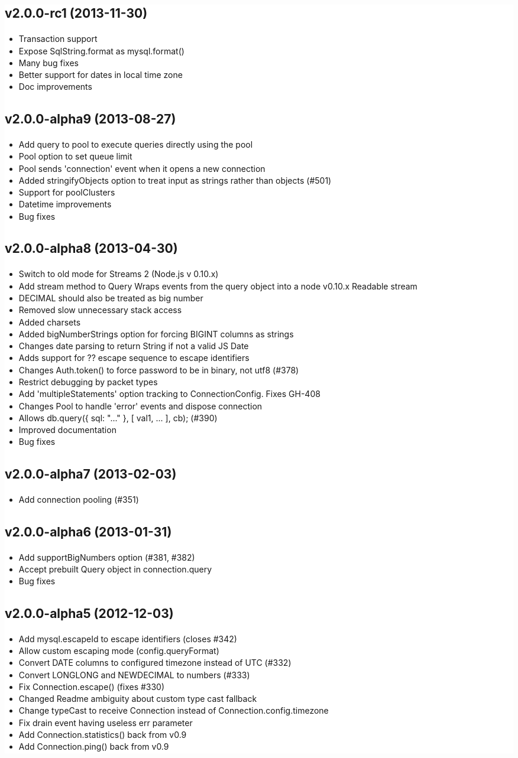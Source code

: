 ## v2.0.0-rc1 (2013-11-30)

* Transaction support
* Expose SqlString.format as mysql.format()
* Many bug fixes
* Better support for dates in local time zone
* Doc improvements

## v2.0.0-alpha9 (2013-08-27)

* Add query to pool to execute queries directly using the pool
* Pool option to set queue limit
* Pool sends 'connection' event when it opens a new connection
* Added stringifyObjects option to treat input as strings rather than objects (#501)
* Support for poolClusters
* Datetime improvements
* Bug fixes

## v2.0.0-alpha8 (2013-04-30)

* Switch to old mode for Streams 2 (Node.js v 0.10.x)
* Add stream method to Query Wraps events from the query object into a node v0.10.x Readable stream
* DECIMAL should also be treated as big number
* Removed slow unnecessary stack access
* Added charsets
* Added bigNumberStrings option for forcing BIGINT columns as strings
* Changes date parsing to return String if not a valid JS Date
* Adds support for ?? escape sequence to escape identifiers
* Changes Auth.token() to force password to be in binary, not utf8 (#378)
* Restrict debugging by packet types
* Add 'multipleStatements' option tracking to ConnectionConfig. Fixes GH-408
* Changes Pool to handle 'error' events and dispose connection
* Allows db.query({ sql: "..." }, [ val1, ... ], cb); (#390)
* Improved documentation
* Bug fixes

## v2.0.0-alpha7 (2013-02-03)

* Add connection pooling (#351)

## v2.0.0-alpha6 (2013-01-31)

* Add supportBigNumbers option (#381, #382)
* Accept prebuilt Query object in connection.query
* Bug fixes

## v2.0.0-alpha5 (2012-12-03)

* Add mysql.escapeId to escape identifiers (closes #342)
* Allow custom escaping mode (config.queryFormat)
* Convert DATE columns to configured timezone instead of UTC (#332)
* Convert LONGLONG and NEWDECIMAL to numbers (#333)
* Fix Connection.escape() (fixes #330)
* Changed Readme ambiguity about custom type cast fallback
* Change typeCast to receive Connection instead of Connection.config.timezone
* Fix drain event having useless err parameter
* Add Connection.statistics() back from v0.9
* Add Connection.ping() back from v0.9
